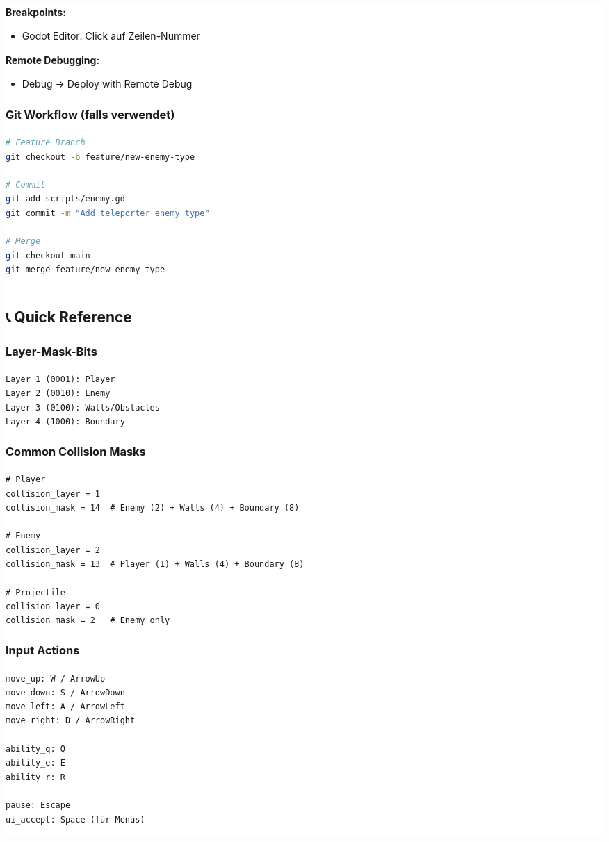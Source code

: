 **Breakpoints:**
- Godot Editor: Click auf Zeilen-Nummer

**Remote Debugging:**
- Debug → Deploy with Remote Debug

### Git Workflow (falls verwendet)

```bash
# Feature Branch
git checkout -b feature/new-enemy-type

# Commit
git add scripts/enemy.gd
git commit -m "Add teleporter enemy type"

# Merge
git checkout main
git merge feature/new-enemy-type
```

---

## 📞 Quick Reference

### Layer-Mask-Bits

```
Layer 1 (0001): Player
Layer 2 (0010): Enemy
Layer 3 (0100): Walls/Obstacles
Layer 4 (1000): Boundary
```

### Common Collision Masks

```gdscript
# Player
collision_layer = 1
collision_mask = 14  # Enemy (2) + Walls (4) + Boundary (8)

# Enemy
collision_layer = 2
collision_mask = 13  # Player (1) + Walls (4) + Boundary (8)

# Projectile
collision_layer = 0
collision_mask = 2   # Enemy only
```

### Input Actions

```
move_up: W / ArrowUp
move_down: S / ArrowDown
move_left: A / ArrowLeft
move_right: D / ArrowRight

ability_q: Q
ability_e: E
ability_r: R

pause: Escape
ui_accept: Space (für Menüs)
```

---